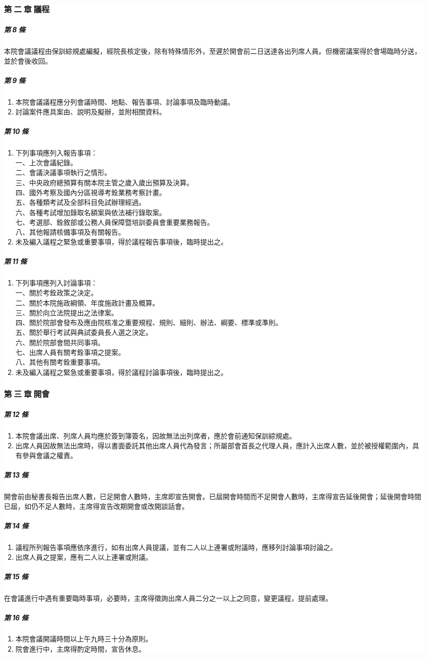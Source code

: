 ### 第 二 章 議程

##### 第 8 條
本院會議議程由保訓綜規處編擬，經院長核定後，除有特殊情形外，至遲於開會前二日送達各出列席人員。但機密議案得於會場臨時分送，並於會後收回。

##### 第 9 條
1. 本院會議議程應分列會議時間、地點、報告事項、討論事項及臨時動議。
1. 討論案件應具案由、說明及擬辦，並附相關資料。

##### 第 10 條
1. 下列事項應列入報告事項：  
一、上次會議紀錄。  
二、會議決議事項執行之情形。  
三、中央政府總預算有關本院主管之歲入歲出預算及決算。  
四、國外考察及國內分區視導考銓業務考察計畫。  
五、各種類考試及全部科目免試辦理經過。  
六、各種考試增加錄取名額案與依法補行錄取案。  
七、考選部、銓敘部或公務人員保障暨培訓委員會重要業務報告。  
八、其他報請核備事項及有關報告。
1. 未及編入議程之緊急或重要事項，得於議程報告事項後，臨時提出之。

##### 第 11 條
1. 下列事項應列入討論事項：  
一、關於考銓政策之決定。  
二、關於本院施政綱領、年度施政計畫及概算。  
三、關於向立法院提出之法律案。  
四、關於院部會發布及應由院核准之重要規程、規則、細則、辦法、綱要、標準或準則。  
五、關於舉行考試與典試委員長人選之決定。  
六、關於院部會間共同事項。  
七、出席人員有關考銓事項之提案。  
八、其他有關考銓重要事項。
1. 未及編入議程之緊急或重要事項，得於議程討論事項後，臨時提出之。

### 第 三 章 開會

##### 第 12 條
1. 本院會議出席、列席人員均應於簽到簿簽名，因故無法出列席者，應於會前通知保訓綜規處。
1. 出席人員因故無法出席時，得以書面委託其他出席人員代為發言；所屬部會首長之代理人員，應計入出席人數，並於被授權範圍內，具有參與會議之權責。

##### 第 13 條
開會前由秘書長報告出席人數，已足開會人數時，主席即宣告開會。已屆開會時間而不足開會人數時，主席得宣告延後開會；延後開會時間已屆，如仍不足人數時，主席得宣告改期開會或改開談話會。

##### 第 14 條
1. 議程所列報告事項應依序進行，如有出席人員提議，並有二人以上連署或附議時，應移列討論事項討論之。
1. 出席人員之提案，應有二人以上連署或附議。

##### 第 15 條
在會議進行中遇有重要臨時事項，必要時，主席得徵詢出席人員二分之一以上之同意，變更議程，提前處理。

##### 第 16 條
1. 本院會議開議時間以上午九時三十分為原則。
1. 院會進行中，主席得酌定時間，宣告休息。
